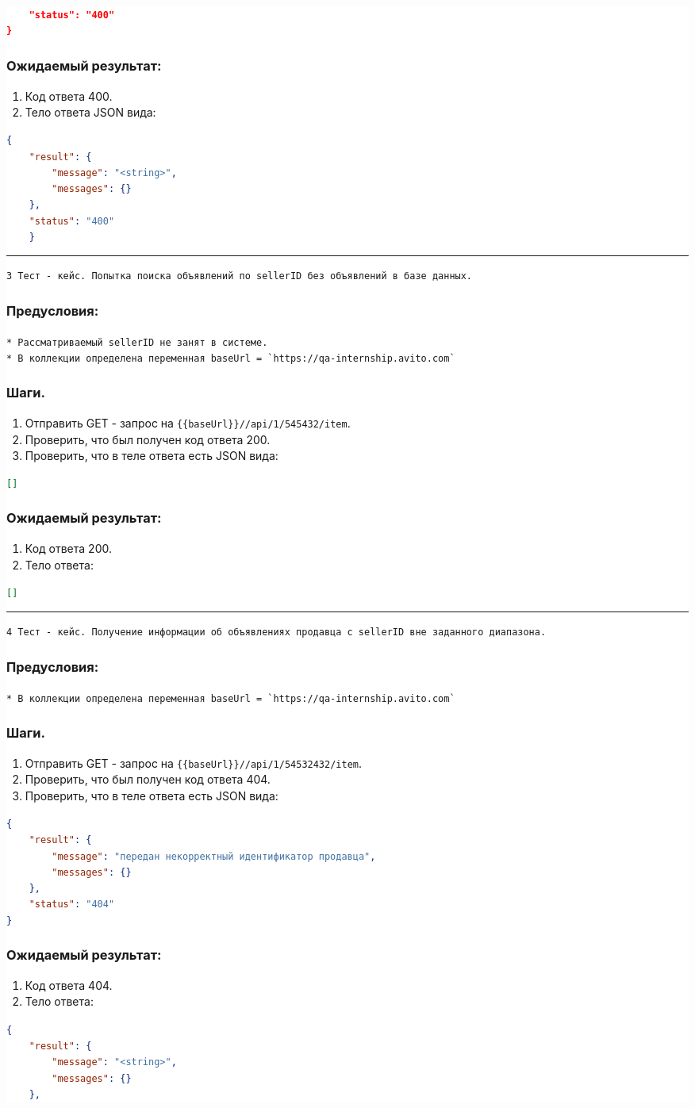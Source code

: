 ```json
    "status": "400"
}
```
### Ожидаемый результат:
1. Код ответа 400.
2. Тело ответа JSON вида:
```json
{
    "result": {
        "message": "<string>",
        "messages": {}
    },
    "status": "400"
    }
```
---
    3 Тест - кейс. Попытка поиска объявлений по sellerID без объявлений в базе данных.
### Предусловия:
    * Рассматриваемый sellerID не занят в системе.
    * В коллекции определена переменная baseUrl = `https://qa-internship.avito.com`
### Шаги.
1. Отправить GET - запрос на `{{baseUrl}}//api/1/545432/item`.
2. Проверить, что был получен код ответа 200.
3. Проверить, что в теле ответа есть JSON вида:
```json
[]
```
### Ожидаемый результат:
1. Код ответа 200.
2. Тело ответа:
```json
[]
```
---
    4 Тест - кейс. Получение информации об объявлениях продавца с sellerID вне заданного диапазона.
### Предусловия:
    * В коллекции определена переменная baseUrl = `https://qa-internship.avito.com`
### Шаги.
1. Отправить GET - запрос на `{{baseUrl}}//api/1/54532432/item`.
2. Проверить, что был получен код ответа 404.
3. Проверить, что в теле ответа есть JSON вида:
```json
{
    "result": {
        "message": "передан некорректный идентификатор продавца",
        "messages": {}
    },
    "status": "404"
}
```
### Ожидаемый результат:
1. Код ответа 404.
2. Тело ответа:
```json
{
    "result": {
        "message": "<string>",
        "messages": {}
    },
```